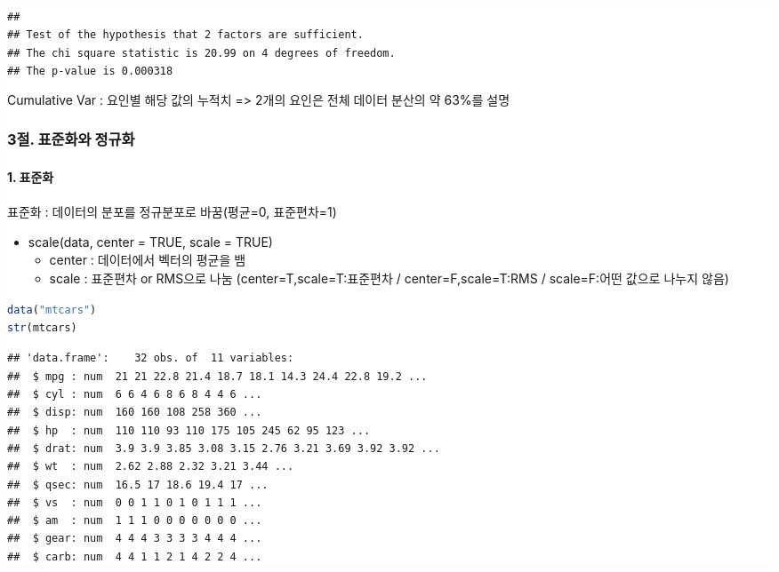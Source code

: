    ## 
    ## Test of the hypothesis that 2 factors are sufficient.
    ## The chi square statistic is 20.99 on 4 degrees of freedom.
    ## The p-value is 0.000318

Cumulative Var : 요인별 해당 값의 누적치 =\> 2개의 요인은 전체 데이터
분산의 약 63%를 설명

### 3절. 표준화와 정규화

#### 1. 표준화

표준화 : 데이터의 분포를 정규분포로 바꿈(평균=0, 표준편차=1)

-   scale(data, center = TRUE, scale = TRUE)
    -   center : 데이터에서 벡터의 평균을 뱀
    -   scale : 표준편차 or RMS으로 나눔 (center=T,scale=T:표준편차 /
        center=F,scale=T:RMS / scale=F:어떤 값으로 나누지 않음)

``` r
data("mtcars")
str(mtcars)
```

    ## 'data.frame':    32 obs. of  11 variables:
    ##  $ mpg : num  21 21 22.8 21.4 18.7 18.1 14.3 24.4 22.8 19.2 ...
    ##  $ cyl : num  6 6 4 6 8 6 8 4 4 6 ...
    ##  $ disp: num  160 160 108 258 360 ...
    ##  $ hp  : num  110 110 93 110 175 105 245 62 95 123 ...
    ##  $ drat: num  3.9 3.9 3.85 3.08 3.15 2.76 3.21 3.69 3.92 3.92 ...
    ##  $ wt  : num  2.62 2.88 2.32 3.21 3.44 ...
    ##  $ qsec: num  16.5 17 18.6 19.4 17 ...
    ##  $ vs  : num  0 0 1 1 0 1 0 1 1 1 ...
    ##  $ am  : num  1 1 1 0 0 0 0 0 0 0 ...
    ##  $ gear: num  4 4 4 3 3 3 3 4 4 4 ...
    ##  $ carb: num  4 4 1 1 2 1 4 2 2 4 ...
